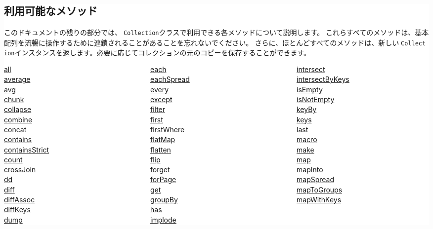 <a name="available-methods"></a>
## 利用可能なメソッド

このドキュメントの残りの部分では、 `Collection`クラスで利用できる各メソッドについて説明します。 これらすべてのメソッドは、基本配列を流暢に操作するために連鎖されることがあることを忘れないでください。 さらに、ほとんどすべてのメソッドは、新しい `Collection`インスタンスを返します。必要に応じてコレクションの元のコピーを保存することができます。

<style>
    #collection-method-list > p {
        column-count: 3; -moz-column-count: 3; -webkit-column-count: 3;
        column-gap: 2em; -moz-column-gap: 2em; -webkit-column-gap: 2em;
    }

    #collection-method-list a {
        display: block;
    }
</style>

<div id="collection-method-list" markdown="1">

[all](#method-all)
[average](#method-average)
[avg](#method-avg)
[chunk](#method-chunk)
[collapse](#method-collapse)
[combine](#method-combine)
[concat](#method-concat)
[contains](#method-contains)
[containsStrict](#method-containsstrict)
[count](#method-count)
[crossJoin](#method-crossjoin)
[dd](#method-dd)
[diff](#method-diff)
[diffAssoc](#method-diffassoc)
[diffKeys](#method-diffkeys)
[dump](#method-dump)
[each](#method-each)
[eachSpread](#method-eachspread)
[every](#method-every)
[except](#method-except)
[filter](#method-filter)
[first](#method-first)
[firstWhere](#method-first-where)
[flatMap](#method-flatmap)
[flatten](#method-flatten)
[flip](#method-flip)
[forget](#method-forget)
[forPage](#method-forpage)
[get](#method-get)
[groupBy](#method-groupby)
[has](#method-has)
[implode](#method-implode)
[intersect](#method-intersect)
[intersectByKeys](#method-intersectbykeys)
[isEmpty](#method-isempty)
[isNotEmpty](#method-isnotempty)
[keyBy](#method-keyby)
[keys](#method-keys)
[last](#method-last)
[macro](#method-macro)
[make](#method-make)
[map](#method-map)
[mapInto](#method-mapinto)
[mapSpread](#method-mapspread)
[mapToGroups](#method-maptogroups)
[mapWithKeys](#method-mapwithkeys)